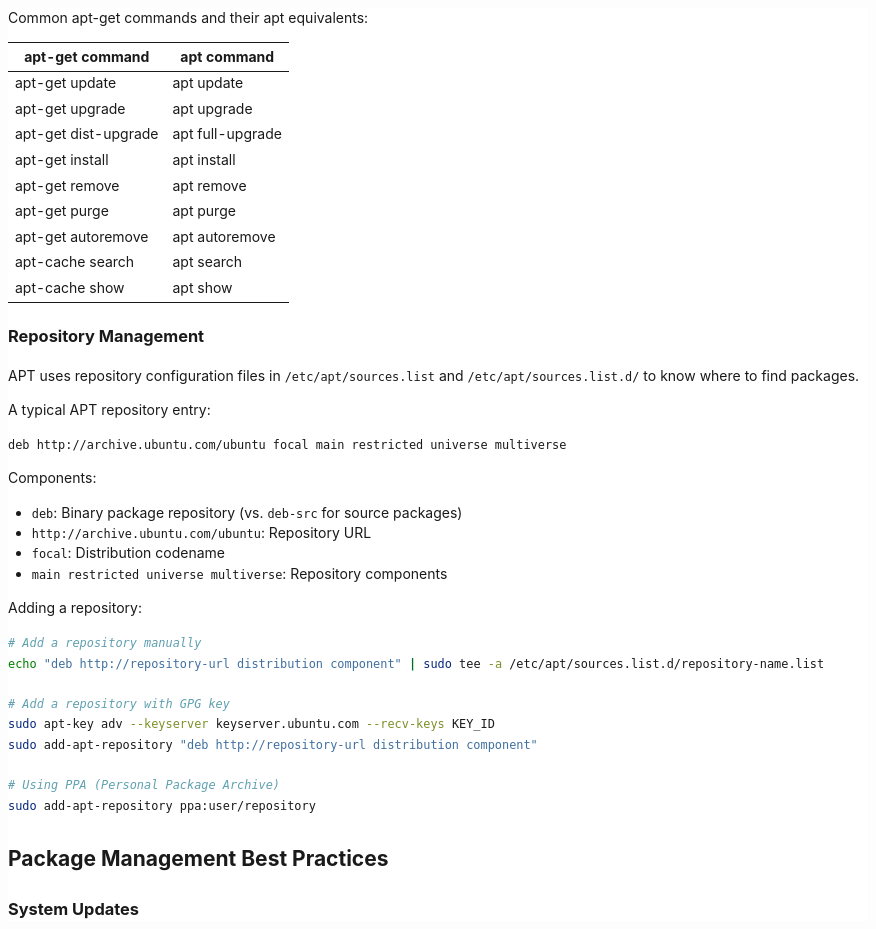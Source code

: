 Common apt-get commands and their apt equivalents:

| apt-get command | apt command |
|-----------------|-------------|
| apt-get update | apt update |
| apt-get upgrade | apt upgrade |
| apt-get dist-upgrade | apt full-upgrade |
| apt-get install | apt install |
| apt-get remove | apt remove |
| apt-get purge | apt purge |
| apt-get autoremove | apt autoremove |
| apt-cache search | apt search |
| apt-cache show | apt show |

### Repository Management

APT uses repository configuration files in `/etc/apt/sources.list` and `/etc/apt/sources.list.d/` to know where to find packages.

A typical APT repository entry:
```
deb http://archive.ubuntu.com/ubuntu focal main restricted universe multiverse
```

Components:
- `deb`: Binary package repository (vs. `deb-src` for source packages)
- `http://archive.ubuntu.com/ubuntu`: Repository URL
- `focal`: Distribution codename
- `main restricted universe multiverse`: Repository components

Adding a repository:
```bash
# Add a repository manually
echo "deb http://repository-url distribution component" | sudo tee -a /etc/apt/sources.list.d/repository-name.list

# Add a repository with GPG key
sudo apt-key adv --keyserver keyserver.ubuntu.com --recv-keys KEY_ID
sudo add-apt-repository "deb http://repository-url distribution component"

# Using PPA (Personal Package Archive)
sudo add-apt-repository ppa:user/repository
```

## Package Management Best Practices

### System Updates

